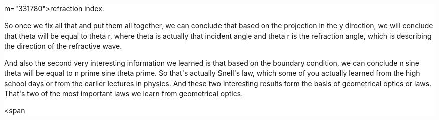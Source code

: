   m="331780">refraction</span> <span m="332860">index.</span></p><p><span
  m="334450">So</span> <span m="334570">once</span> <span m="334870">we</span>
  <span m="335080">fix</span> <span m="335410">all</span> <span
  m="335710">that</span> <span m="336430">and</span> <span m="336790">put</span>
  <span m="337030">them</span> <span m="337240">all</span> <span
  m="337480">together,</span> <span m="338560">we</span> <span
  m="338830">can</span> <span m="339100">conclude</span> <span
  m="339640">that</span> <span m="339850">based</span> <span
  m="340270">on</span> <span m="341020">the</span> <span
  m="341170">projection</span> <span m="341880">in</span> <span
  m="341930">the</span> <span m="342060">y</span> <span
  m="342410">direction,</span> <span m="343220">we</span> <span
  m="343580">will</span> <span m="343810">conclude</span> <span
  m="344290">that</span> <span m="344630">theta</span> <span
  m="345500">will</span> <span m="345710">be</span> <span
  m="345890">equal</span> <span m="346240">to</span> <span
  m="346870">theta</span> <span m="347310">r,</span> <span
  m="347780">where</span> <span m="347960">theta</span> <span
  m="348300">is</span> <span m="348610">actually</span> <span
  m="349090">that</span> <span m="349240">incident</span> <span
  m="349780">angle</span> <span m="350680">and</span> <span
  m="351070">theta</span> <span m="351610">r</span> <span m="351930">is</span>
  <span m="352120">the</span> <span m="352270">refraction</span> <span
  m="353560">angle,</span> <span m="353980">which</span> <span
  m="354160">is</span> <span m="354880">describing</span> <span
  m="355450">the</span> <span m="355540">direction</span> <span
  m="356110">of</span> <span m="356230">the</span> <span
  m="356410">refractive</span> <span m="356830">wave.</span></p><p><span
  m="358060">And</span> <span m="358630">also</span> <span m="359260">the</span>
  <span m="359380">second</span> <span m="359830">very</span> <span
  m="360040">interesting</span> <span m="360550">information</span> <span
  m="361210">we</span> <span m="361780">learned</span> <span
  m="362110">is</span> <span m="362320">that</span> <span
  m="363850">based</span> <span m="364240">on</span> <span m="364720">the</span>
  <span m="365140">boundary</span> <span m="365560">condition,</span> <span
  m="366010">we</span> <span m="366160">can</span> <span
  m="366310">conclude</span> <span m="366910">n</span> <span
  m="367370">sine</span> <span m="367530">theta</span> <span
  m="368980">will</span> <span m="369130">be</span> <span
  m="369370">equal</span> <span m="369730">to</span> <span m="370180">n</span>
  <span m="370420">prime</span> <span m="370740">sine</span> <span
  m="371140">theta</span> <span m="371690">prime.</span> <span
  m="372700">So</span> <span m="372850">that's</span> <span
  m="373020">actually</span> <span m="373630">Snell's</span> <span
  m="374140">law,</span> <span m="374590">which</span> <span
  m="374830">some</span> <span m="375100">of</span> <span m="375450">you</span>
  <span m="375610">actually</span> <span m="375910">learned</span> <span
  m="376460">from</span> <span m="376690">the</span> <span
  m="376780">high</span> <span m="377050">school</span> <span
  m="377350">days</span> <span m="377680">or</span> <span m="378350">from</span>
  <span m="379450">the</span> <span m="379600">earlier</span> <span
  m="379810">lectures</span> <span m="380620">in</span> <span
  m="380770">physics.</span> <span m="381640">And</span> <span
  m="382030">these</span> <span m="382420">two</span> <span
  m="383500">interesting</span> <span m="385230">results</span> <span
  m="387280">form</span> <span m="387730">the</span> <span
  m="387910">basis</span> <span m="388570">of</span> <span
  m="389410">geometrical</span> <span m="390460">optics</span> <span
  m="390920">or</span> <span m="391760">laws.</span> <span
  m="392760">That's</span> <span m="393230">two</span> <span m="393670">of
  the</span> <span m="393790">most</span> <span m="394060">important</span>
  <span m="394570">laws</span> <span m="395200">we</span> <span
  m="395380">learn</span> <span m="395680">from</span> <span
  m="396160">geometrical</span> <span m="396820">optics.</span></p><p><span